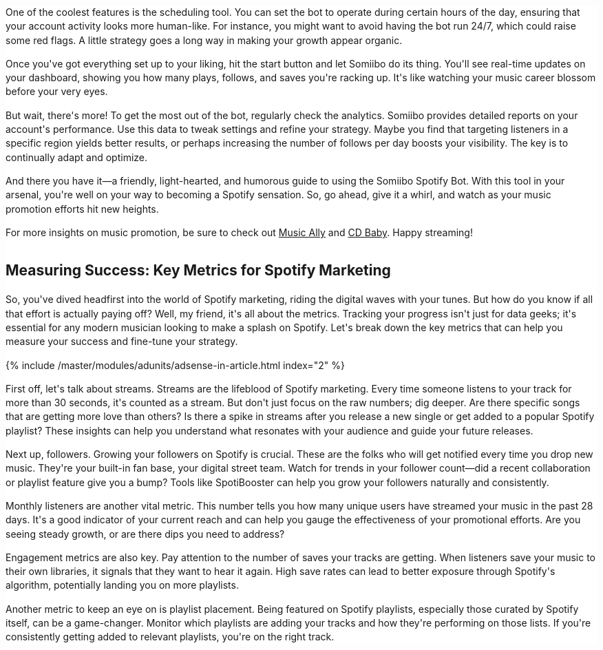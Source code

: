 One of the coolest features is the scheduling tool. You can set the bot to operate during certain hours of the day, ensuring that your account activity looks more human-like. For instance, you might want to avoid having the bot run 24/7, which could raise some red flags. A little strategy goes a long way in making your growth appear organic.

Once you've got everything set up to your liking, hit the start button and let Somiibo do its thing. You'll see real-time updates on your dashboard, showing you how many plays, follows, and saves you're racking up. It's like watching your music career blossom before your very eyes.

But wait, there's more! To get the most out of the bot, regularly check the analytics. Somiibo provides detailed reports on your account's performance. Use this data to tweak settings and refine your strategy. Maybe you find that targeting listeners in a specific region yields better results, or perhaps increasing the number of follows per day boosts your visibility. The key is to continually adapt and optimize.

And there you have it—a friendly, light-hearted, and humorous guide to using the Somiibo Spotify Bot. With this tool in your arsenal, you're well on your way to becoming a Spotify sensation. So, go ahead, give it a whirl, and watch as your music promotion efforts hit new heights.

For more insights on music promotion, be sure to check out [Music Ally](https://www.musically.com/) and [CD Baby](https://www.cdbaby.com/). Happy streaming!

## Measuring Success: Key Metrics for Spotify Marketing

So, you've dived headfirst into the world of Spotify marketing, riding the digital waves with your tunes. But how do you know if all that effort is actually paying off? Well, my friend, it's all about the metrics. Tracking your progress isn't just for data geeks; it's essential for any modern musician looking to make a splash on Spotify. Let's break down the key metrics that can help you measure your success and fine-tune your strategy.

{% include /master/modules/adunits/adsense-in-article.html index="2" %}

First off, let's talk about streams. Streams are the lifeblood of Spotify marketing. Every time someone listens to your track for more than 30 seconds, it's counted as a stream. But don't just focus on the raw numbers; dig deeper. Are there specific songs that are getting more love than others? Is there a spike in streams after you release a new single or get added to a popular Spotify playlist? These insights can help you understand what resonates with your audience and guide your future releases.

Next up, followers. Growing your followers on Spotify is crucial. These are the folks who will get notified every time you drop new music. They're your built-in fan base, your digital street team. Watch for trends in your follower count—did a recent collaboration or playlist feature give you a bump? Tools like SpotiBooster can help you grow your followers naturally and consistently.

Monthly listeners are another vital metric. This number tells you how many unique users have streamed your music in the past 28 days. It's a good indicator of your current reach and can help you gauge the effectiveness of your promotional efforts. Are you seeing steady growth, or are there dips you need to address?

Engagement metrics are also key. Pay attention to the number of saves your tracks are getting. When listeners save your music to their own libraries, it signals that they want to hear it again. High save rates can lead to better exposure through Spotify's algorithm, potentially landing you on more playlists.

Another metric to keep an eye on is playlist placement. Being featured on Spotify playlists, especially those curated by Spotify itself, can be a game-changer. Monitor which playlists are adding your tracks and how they're performing on those lists. If you're consistently getting added to relevant playlists, you're on the right track.
